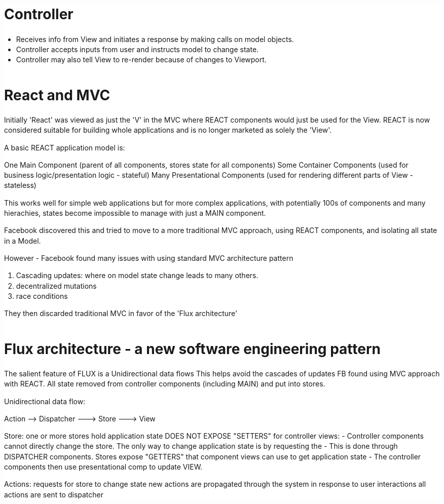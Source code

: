 # Controller
* Receives info from View and initiates a response by making calls on model objects.
* Controller accepts inputs from user and instructs model to change state.
* Controller may also tell View to re-render because of changes to Viewport.

# React and MVC

Initially 'React' was viewed as just the 'V' in the MVC where REACT components
would just be used for the View.
REACT is now considered suitable for building whole applications and is no
longer marketed as solely the 'View'.

A basic REACT application model is:

One Main Component (parent of all components, stores state for all components)
Some Container Components (used for business logic/presentation logic - stateful)
Many Presentational Components (used for rendering different parts of  View - stateless)

This works well for simple web applications but for more complex applications,
with potentially 100s of components and many hierachies, states become impossible
to manage with just a MAIN component.

Facebook discovered this and tried to move to a more traditional MVC approach,
using REACT components, and isolating all state in a Model.

However - Facebook found many issues with using standard MVC architecture pattern
1. Cascading updates: where on model state change leads to many others.
2. decentralized mutations
3. race conditions

They then discarded traditional MVC in favor of the 'Flux architecture'

# Flux architecture - a new software engineering pattern

The salient feature of FLUX is a Unidirectional data flows
This helps avoid the cascades of updates FB found using MVC approach with REACT.
All state removed from controller components (including MAIN) and put into stores.

Unidirectional data flow:

Action --> Dispatcher ---> Store ---> View

Store: one or more stores hold application state
       DOES NOT EXPOSE "SETTERS" for controller views:
            - Controller components cannot directly change the store.
       The only way to change application state is by requesting the
            - This is done through DISPATCHER components.
       Stores expose "GETTERS" that component views can use to get application state
            - The controller components then use presentational comp to update VIEW.

Actions:  requests for store to change state
          new actions are propagated through the system in response to user interactions
          all actions are sent to dispatcher

